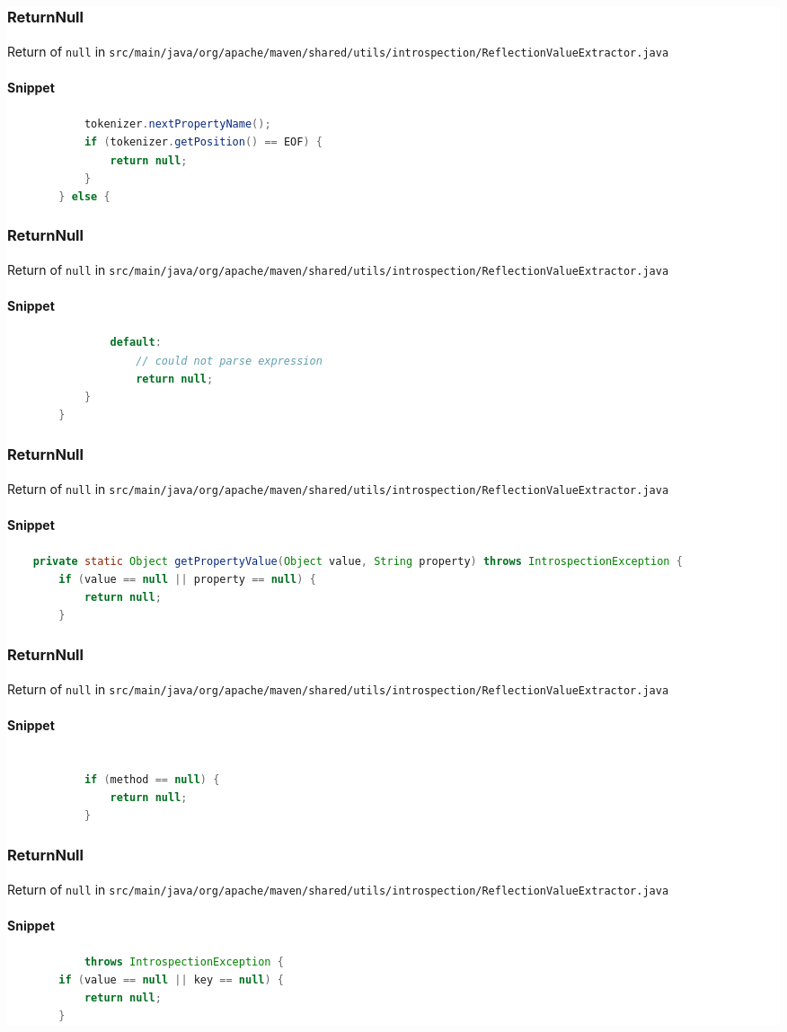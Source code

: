 ### ReturnNull
Return of `null`
in `src/main/java/org/apache/maven/shared/utils/introspection/ReflectionValueExtractor.java`
#### Snippet
```java
            tokenizer.nextPropertyName();
            if (tokenizer.getPosition() == EOF) {
                return null;
            }
        } else {
```

### ReturnNull
Return of `null`
in `src/main/java/org/apache/maven/shared/utils/introspection/ReflectionValueExtractor.java`
#### Snippet
```java
                default:
                    // could not parse expression
                    return null;
            }
        }
```

### ReturnNull
Return of `null`
in `src/main/java/org/apache/maven/shared/utils/introspection/ReflectionValueExtractor.java`
#### Snippet
```java
    private static Object getPropertyValue(Object value, String property) throws IntrospectionException {
        if (value == null || property == null) {
            return null;
        }

```

### ReturnNull
Return of `null`
in `src/main/java/org/apache/maven/shared/utils/introspection/ReflectionValueExtractor.java`
#### Snippet
```java

            if (method == null) {
                return null;
            }

```

### ReturnNull
Return of `null`
in `src/main/java/org/apache/maven/shared/utils/introspection/ReflectionValueExtractor.java`
#### Snippet
```java
            throws IntrospectionException {
        if (value == null || key == null) {
            return null;
        }

```
